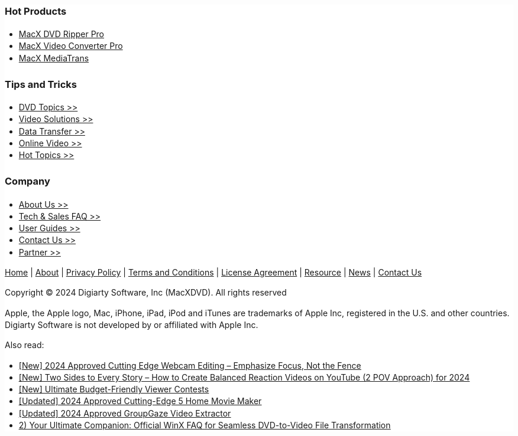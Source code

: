 
### Hot Products

* [MacX DVD Ripper Pro](https://tools.techidaily.com/macxdvd/products/)
* [MacX Video Converter Pro](https://tools.techidaily.com/macxdvd/products/)
* [MacX MediaTrans](https://tools.techidaily.com/macxdvd/products/)

### Tips and Tricks

* [DVD Topics >>](https://tools.techidaily.com/macxdvd/products/)
* [Video Solutions >>](https://tools.techidaily.com/macxdvd/products/)
* [Data Transfer >>](https://tools.techidaily.com/macxdvd/products/)
* [Online Video >>](https://tools.techidaily.com/macxdvd/products/)
* [Hot Topics >>](https://tools.techidaily.com/macxdvd/products/)

### Company

* [About Us >>](https://tools.techidaily.com/macxdvd/products/)
* [Tech & Sales FAQ >>](https://tools.techidaily.com/macxdvd/products/)
* [User Guides >>](https://tools.techidaily.com/macxdvd/products/)
* [Contact Us >>](https://tools.techidaily.com/macxdvd/products/)
* [Partner >>](https://tools.techidaily.com/macxdvd/products/)

[Home](https://tools.techidaily.com/macxdvd/products/) | [About](https://tools.techidaily.com/macxdvd/products/) | [Privacy Policy](https://tools.techidaily.com/macxdvd/products/) | [Terms and Conditions](https://tools.techidaily.com/macxdvd/products/) | [License Agreement](https://tools.techidaily.com/macxdvd/products/) | [Resource](https://tools.techidaily.com/macxdvd/products/) | [News](https://tools.techidaily.com/macxdvd/products/) | [Contact Us](https://tools.techidaily.com/macxdvd/products/)

Copyright © 2024 Digiarty Software, Inc (MacXDVD). All rights reserved

Apple, the Apple logo, Mac, iPhone, iPad, iPod and iTunes are trademarks of Apple Inc, registered in the U.S. and other countries.  
Digiarty Software is not developed by or affiliated with Apple Inc.

<ins class="adsbygoogle"
     style="display:block"
     data-ad-format="autorelaxed"
     data-ad-client="ca-pub-7571918770474297"
     data-ad-slot="1223367746"></ins>

<ins class="adsbygoogle"
     style="display:block"
     data-ad-client="ca-pub-7571918770474297"
     data-ad-slot="8358498916"
     data-ad-format="auto"
     data-full-width-responsive="true"></ins>

<span class="atpl-alsoreadstyle">Also read:</span>
<div><ul>
<li><a href="https://screen-mirroring-recording.techidaily.com/new-2024-approved-cutting-edge-webcam-editing-emphasize-focus-not-the-fence/"><u>[New] 2024 Approved Cutting Edge Webcam Editing – Emphasize Focus, Not the Fence</u></a></li>
<li><a href="https://youtube-lab.techidaily.com/wo-sides-to-every-story-how-to-create-balanced-reaction-videos-on-youtube-2-pov-approach-for-2024/"><u>[New] Two Sides to Every Story – How to Create Balanced Reaction Videos on YouTube (2 POV Approach) for 2024</u></a></li>
<li><a href="https://screen-capture.techidaily.com/new-ultimate-budget-friendly-viewer-contests/"><u>[New] Ultimate Budget-Friendly Viewer Contests</u></a></li>
<li><a href="https://screen-capture.techidaily.com/updated-2024-approved-cutting-edge-5-home-movie-maker/"><u>[Updated] 2024 Approved Cutting-Edge 5 Home Movie Maker</u></a></li>
<li><a href="https://facebook-video-content.techidaily.com/updated-2024-approved-groupgaze-video-extractor/"><u>[Updated] 2024 Approved GroupGaze Video Extractor</u></a></li>
<li><a href="https://solve-lab.techidaily.com/2-your-ultimate-companion-official-winx-faq-for-seamless-dvd-to-video-file-transformation/"><u>2) Your Ultimate Companion: Official WinX FAQ for Seamless DVD-to-Video File Transformation</u></a></li>